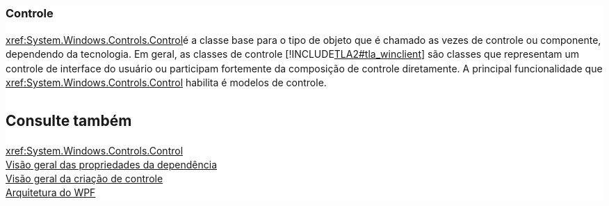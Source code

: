 ### <a name="control"></a>Controle  
 <xref:System.Windows.Controls.Control>é a classe base para o tipo de objeto que é chamado as vezes de controle ou componente, dependendo da tecnologia. Em geral, as classes de controle [!INCLUDE[TLA2#tla_winclient](../../../../includes/tla2sharptla-winclient-md.md)] são classes que representam um controle de interface do usuário ou participam fortemente da composição de controle diretamente. A principal funcionalidade que <xref:System.Windows.Controls.Control> habilita é modelos de controle.  
  
## <a name="see-also"></a>Consulte também  
 <xref:System.Windows.Controls.Control>  
 [Visão geral das propriedades da dependência](../../../../docs/framework/wpf/advanced/dependency-properties-overview.md)  
 [Visão geral da criação de controle](../../../../docs/framework/wpf/controls/control-authoring-overview.md)  
 [Arquitetura do WPF](../../../../docs/framework/wpf/advanced/wpf-architecture.md)
